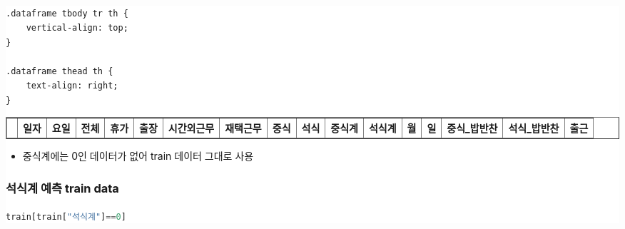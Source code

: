     .dataframe tbody tr th {
        vertical-align: top;
    }

    .dataframe thead th {
        text-align: right;
    }
</style>
<table border="1" class="dataframe">
  <thead>
    <tr style="text-align: right;">
      <th></th>
      <th>일자</th>
      <th>요일</th>
      <th>전체</th>
      <th>휴가</th>
      <th>출장</th>
      <th>시간외근무</th>
      <th>재택근무</th>
      <th>중식</th>
      <th>석식</th>
      <th>중식계</th>
      <th>석식계</th>
      <th>월</th>
      <th>일</th>
      <th>중식_밥반찬</th>
      <th>석식_밥반찬</th>
      <th>출근</th>
    </tr>
  </thead>
  <tbody>
  </tbody>
</table>
</div>



- 중식계에는 0인 데이터가 없어 train 데이터 그대로 사용

### 석식계 예측 train data


```python
train[train["석식계"]==0]
```




<div>
<style scoped>
    .dataframe tbody tr th:only-of-type {
        vertical-align: middle;
    }

    .dataframe tbody tr th {
        vertical-align: top;
    }
